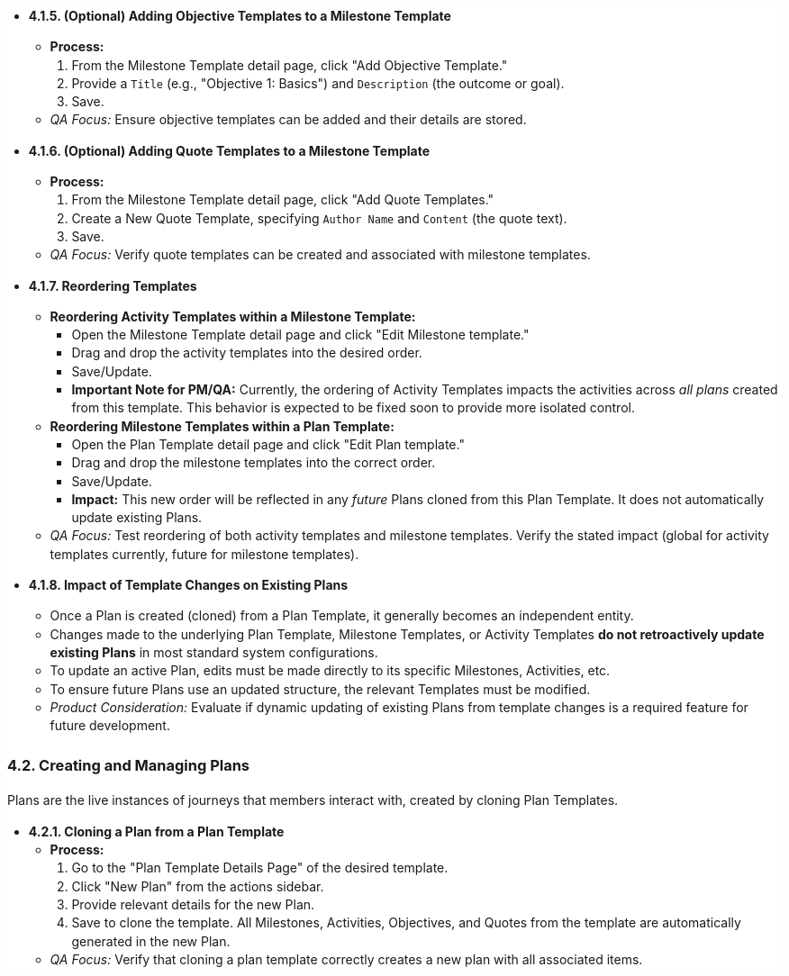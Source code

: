 *   **4.1.5. (Optional) Adding Objective Templates to a Milestone Template**
    *   **Process:**
        1.  From the Milestone Template detail page, click "Add Objective Template."
        2.  Provide a `Title` (e.g., "Objective 1: Basics") and `Description` (the outcome or goal).
        3.  Save.
    *   *QA Focus:* Ensure objective templates can be added and their details are stored.

*   **4.1.6. (Optional) Adding Quote Templates to a Milestone Template**
    *   **Process:**
        1.  From the Milestone Template detail page, click "Add Quote Templates."
        2.  Create a New Quote Template, specifying `Author Name` and `Content` (the quote text).
        3.  Save.
    *   *QA Focus:* Verify quote templates can be created and associated with milestone templates.

*   **4.1.7. Reordering Templates**
    *   **Reordering Activity Templates within a Milestone Template:**
        *   Open the Milestone Template detail page and click "Edit Milestone template."
        *   Drag and drop the activity templates into the desired order.
        *   Save/Update.
        *   **Important Note for PM/QA:** Currently, the ordering of Activity Templates impacts the activities across *all plans* created from this template. This behavior is expected to be fixed soon to provide more isolated control.
    *   **Reordering Milestone Templates within a Plan Template:**
        *   Open the Plan Template detail page and click "Edit Plan template."
        *   Drag and drop the milestone templates into the correct order.
        *   Save/Update.
        *   **Impact:** This new order will be reflected in any *future* Plans cloned from this Plan Template. It does not automatically update existing Plans.
    *   *QA Focus:* Test reordering of both activity templates and milestone templates. Verify the stated impact (global for activity templates currently, future for milestone templates).

*   **4.1.8. Impact of Template Changes on Existing Plans**
    *   Once a Plan is created (cloned) from a Plan Template, it generally becomes an independent entity.
    *   Changes made to the underlying Plan Template, Milestone Templates, or Activity Templates **do not retroactively update existing Plans** in most standard system configurations.
    *   To update an active Plan, edits must be made directly to its specific Milestones, Activities, etc.
    *   To ensure future Plans use an updated structure, the relevant Templates must be modified.
    *   *Product Consideration:* Evaluate if dynamic updating of existing Plans from template changes is a required feature for future development.

### 4.2. Creating and Managing Plans
Plans are the live instances of journeys that members interact with, created by cloning Plan Templates.

*   **4.2.1. Cloning a Plan from a Plan Template**
    *   **Process:**
        1.  Go to the "Plan Template Details Page" of the desired template.
        2.  Click "New Plan" from the actions sidebar.
        3.  Provide relevant details for the new Plan.
        4.  Save to clone the template. All Milestones, Activities, Objectives, and Quotes from the template are automatically generated in the new Plan.
    *   *QA Focus:* Verify that cloning a plan template correctly creates a new plan with all associated items.
